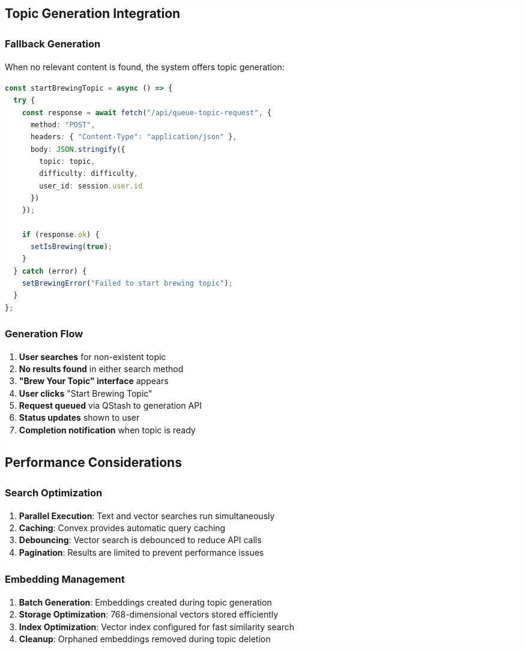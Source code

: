 ## Topic Generation Integration

### Fallback Generation

When no relevant content is found, the system offers topic generation:

```typescript
const startBrewingTopic = async () => {
  try {
    const response = await fetch("/api/queue-topic-request", {
      method: "POST",
      headers: { "Content-Type": "application/json" },
      body: JSON.stringify({
        topic: topic,
        difficulty: difficulty,
        user_id: session.user.id
      })
    });

    if (response.ok) {
      setIsBrewing(true);
    }
  } catch (error) {
    setBrewingError("Failed to start brewing topic");
  }
};
```

### Generation Flow

1. **User searches** for non-existent topic
2. **No results found** in either search method
3. **"Brew Your Topic" interface** appears
4. **User clicks** "Start Brewing Topic"
5. **Request queued** via QStash to generation API
6. **Status updates** shown to user
7. **Completion notification** when topic is ready

## Performance Considerations

### Search Optimization

1. **Parallel Execution**: Text and vector searches run simultaneously
2. **Caching**: Convex provides automatic query caching
3. **Debouncing**: Vector search is debounced to reduce API calls
4. **Pagination**: Results are limited to prevent performance issues

### Embedding Management

1. **Batch Generation**: Embeddings created during topic generation
2. **Storage Optimization**: 768-dimensional vectors stored efficiently
3. **Index Optimization**: Vector index configured for fast similarity search
4. **Cleanup**: Orphaned embeddings removed during topic deletion

